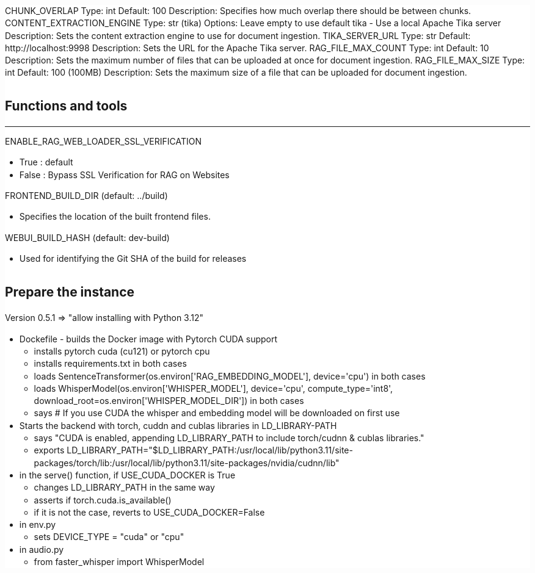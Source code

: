 CHUNK_OVERLAP
Type: int
Default: 100
Description: Specifies how much overlap there should be between chunks.
CONTENT_EXTRACTION_ENGINE
Type: str (tika)
Options:
Leave empty to use default
tika - Use a local Apache Tika server
Description: Sets the content extraction engine to use for document ingestion.
TIKA_SERVER_URL
Type: str
Default: http://localhost:9998
Description: Sets the URL for the Apache Tika server.
RAG_FILE_MAX_COUNT
Type: int
Default: 10
Description: Sets the maximum number of files that can be uploaded at once for document ingestion.
RAG_FILE_MAX_SIZE
Type: int
Default: 100 (100MB)
Description: Sets the maximum size of a file that can be uploaded for document ingestion.

## Functions and tools




---




ENABLE_RAG_WEB_LOADER_SSL_VERIFICATION
- True 	: default
- False	: Bypass SSL Verification for RAG on Websites

FRONTEND_BUILD_DIR (default: ../build)
- Specifies the location of the built frontend files.

WEBUI_BUILD_HASH (default: dev-build)
- Used for identifying the Git SHA of the build for releases


Prepare the instance
----

Version 0.5.1 => "allow installing with Python 3.12"

- Dockefile - builds the Docker image with Pytorch CUDA support
  - installs pytorch cuda (cu121) or pytorch cpu
  - installs requirements.txt in both cases
  - loads SentenceTransformer(os.environ['RAG_EMBEDDING_MODEL'], device='cpu') in both cases
  - loads WhisperModel(os.environ['WHISPER_MODEL'], device='cpu', compute_type='int8', download_root=os.environ['WHISPER_MODEL_DIR']) in both cases
  - says # If you use CUDA the whisper and embedding model will be downloaded on first use
- Starts the backend with torch, cuddn and cublas libraries in LD_LIBRARY-PATH
  - says "CUDA is enabled, appending LD_LIBRARY_PATH to include torch/cudnn & cublas libraries."
  - exports LD_LIBRARY_PATH="$LD_LIBRARY_PATH:/usr/local/lib/python3.11/site-packages/torch/lib:/usr/local/lib/python3.11/site-packages/nvidia/cudnn/lib"
- in the serve() function, if USE_CUDA_DOCKER is True
  - changes LD_LIBRARY_PATH in the same way
  - asserts if torch.cuda.is_available()
  - if it is not the case, reverts to USE_CUDA_DOCKER=False
- in env.py
  - sets DEVICE_TYPE = "cuda" or "cpu"
- in audio.py
  - from faster_whisper import WhisperModel
